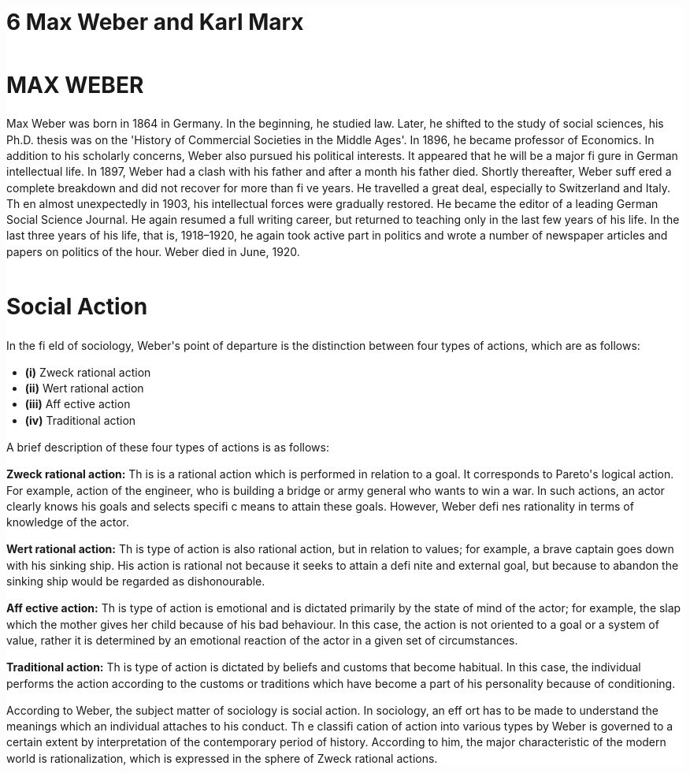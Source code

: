# **6 Max Weber and Karl Marx**

# **MAX WEBER**

Max Weber was born in 1864 in Germany. In the beginning, he studied law. Later, he shifted to the study of social sciences, his Ph.D. thesis was on the 'History of Commercial Societies in the Middle Ages'. In 1896, he became professor of Economics. In addition to his scholarly concerns, Weber also pursued his political interests. It appeared that he will be a major fi gure in German intellectual life. In 1897, Weber had a clash with his father and after a month his father died. Shortly thereafter, Weber suff ered a complete breakdown and did not recover for more than fi ve years. He travelled a great deal, especially to Switzerland and Italy. Th en almost unexpectedly in 1903, his intellectual forces were gradually restored. He became the editor of a leading German Social Science Journal. He again resumed a full writing career, but returned to teaching only in the last few years of his life. In the last three years of his life, that is, 1918–1920, he again took active part in politics and wrote a number of newspaper articles and papers on politics of the hour. Weber died in June, 1920.

# **Social Action**

In the fi eld of sociology, Weber's point of departure is the distinction between four types of actions, which are as follows:

- **(i)** Zweck rational action
- **(ii)** Wert rational action
- **(iii)** Aff ective action
- **(iv)** Traditional action

A brief description of these four types of actions is as follows:

**Zweck rational action:** Th is is a rational action which is performed in relation to a goal. It corresponds to Pareto's logical action. For example, action of the engineer, who is building a bridge or army general who wants to win a war. In such actions, an actor clearly knows his goals and selects specifi c means to attain these goals. However, Weber defi nes rationality in terms of knowledge of the actor.

**Wert rational action:** Th is type of action is also rational action, but in relation to values; for example, a brave captain goes down with his sinking ship. His action is rational not because it seeks to attain a defi nite and external goal, but because to abandon the sinking ship would be regarded as dishonourable.

**Aff ective action:** Th is type of action is emotional and is dictated primarily by the state of mind of the actor; for example, the slap which the mother gives her child because of his bad behaviour. In this case, the action is not oriented to a goal or a system of value, rather it is determined by an emotional reaction of the actor in a given set of circumstances.

**Traditional action:** Th is type of action is dictated by beliefs and customs that become habitual. In this case, the individual performs the action according to the customs or traditions which have become a part of his personality because of conditioning.

According to Weber, the subject matter of sociology is social action. In sociology, an eff ort has to be made to understand the meanings which an individual attaches to his conduct. Th e classifi cation of action into various types by Weber is governed to a certain extent by interpretation of the contemporary period of history. According to him, the major characteristic of the modern world is rationalization, which is expressed in the sphere of Zweck rational actions.
